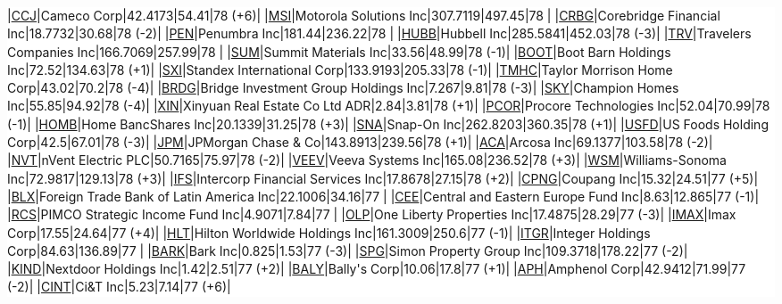 |[CCJ](https://finance.yahoo.com/quote/CCJ/)|Cameco Corp|42.4173|54.41|78 (+6)|
|[MSI](https://finance.yahoo.com/quote/MSI/)|Motorola Solutions Inc|307.7119|497.45|78 |
|[CRBG](https://finance.yahoo.com/quote/CRBG/)|Corebridge Financial Inc|18.7732|30.68|78 (-2)|
|[PEN](https://finance.yahoo.com/quote/PEN/)|Penumbra Inc|181.44|236.22|78 |
|[HUBB](https://finance.yahoo.com/quote/HUBB/)|Hubbell Inc|285.5841|452.03|78 (-3)|
|[TRV](https://finance.yahoo.com/quote/TRV/)|Travelers Companies Inc|166.7069|257.99|78 |
|[SUM](https://finance.yahoo.com/quote/SUM/)|Summit Materials Inc|33.56|48.99|78 (-1)|
|[BOOT](https://finance.yahoo.com/quote/BOOT/)|Boot Barn Holdings Inc|72.52|134.63|78 (+1)|
|[SXI](https://finance.yahoo.com/quote/SXI/)|Standex International Corp|133.9193|205.33|78 (-1)|
|[TMHC](https://finance.yahoo.com/quote/TMHC/)|Taylor Morrison Home Corp|43.02|70.2|78 (-4)|
|[BRDG](https://finance.yahoo.com/quote/BRDG/)|Bridge Investment Group Holdings Inc|7.267|9.81|78 (-3)|
|[SKY](https://finance.yahoo.com/quote/SKY/)|Champion Homes Inc|55.85|94.92|78 (-4)|
|[XIN](https://finance.yahoo.com/quote/XIN/)|Xinyuan Real Estate Co Ltd ADR|2.84|3.81|78 (+1)|
|[PCOR](https://finance.yahoo.com/quote/PCOR/)|Procore Technologies Inc|52.04|70.99|78 (-1)|
|[HOMB](https://finance.yahoo.com/quote/HOMB/)|Home BancShares Inc|20.1339|31.25|78 (+3)|
|[SNA](https://finance.yahoo.com/quote/SNA/)|Snap-On Inc|262.8203|360.35|78 (+1)|
|[USFD](https://finance.yahoo.com/quote/USFD/)|US Foods Holding Corp|42.5|67.01|78 (-3)|
|[JPM](https://finance.yahoo.com/quote/JPM/)|JPMorgan Chase & Co|143.8913|239.56|78 (+1)|
|[ACA](https://finance.yahoo.com/quote/ACA/)|Arcosa Inc|69.1377|103.58|78 (-2)|
|[NVT](https://finance.yahoo.com/quote/NVT/)|nVent Electric PLC|50.7165|75.97|78 (-2)|
|[VEEV](https://finance.yahoo.com/quote/VEEV/)|Veeva Systems Inc|165.08|236.52|78 (+3)|
|[WSM](https://finance.yahoo.com/quote/WSM/)|Williams-Sonoma Inc|72.9817|129.13|78 (+3)|
|[IFS](https://finance.yahoo.com/quote/IFS/)|Intercorp Financial Services Inc|17.8678|27.15|78 (+2)|
|[CPNG](https://finance.yahoo.com/quote/CPNG/)|Coupang Inc|15.32|24.51|77 (+5)|
|[BLX](https://finance.yahoo.com/quote/BLX/)|Foreign Trade Bank of Latin America Inc|22.1006|34.16|77 |
|[CEE](https://finance.yahoo.com/quote/CEE/)|Central and Eastern Europe Fund Inc|8.63|12.865|77 (-1)|
|[RCS](https://finance.yahoo.com/quote/RCS/)|PIMCO Strategic Income Fund Inc|4.9071|7.84|77 |
|[OLP](https://finance.yahoo.com/quote/OLP/)|One Liberty Properties Inc|17.4875|28.29|77 (-3)|
|[IMAX](https://finance.yahoo.com/quote/IMAX/)|Imax Corp|17.55|24.64|77 (+4)|
|[HLT](https://finance.yahoo.com/quote/HLT/)|Hilton Worldwide Holdings Inc|161.3009|250.6|77 (-1)|
|[ITGR](https://finance.yahoo.com/quote/ITGR/)|Integer Holdings Corp|84.63|136.89|77 |
|[BARK](https://finance.yahoo.com/quote/BARK/)|Bark Inc|0.825|1.53|77 (-3)|
|[SPG](https://finance.yahoo.com/quote/SPG/)|Simon Property Group Inc|109.3718|178.22|77 (-2)|
|[KIND](https://finance.yahoo.com/quote/KIND/)|Nextdoor Holdings Inc|1.42|2.51|77 (+2)|
|[BALY](https://finance.yahoo.com/quote/BALY/)|Bally's Corp|10.06|17.8|77 (+1)|
|[APH](https://finance.yahoo.com/quote/APH/)|Amphenol Corp|42.9412|71.99|77 (-2)|
|[CINT](https://finance.yahoo.com/quote/CINT/)|Ci&T Inc|5.23|7.14|77 (+6)|
